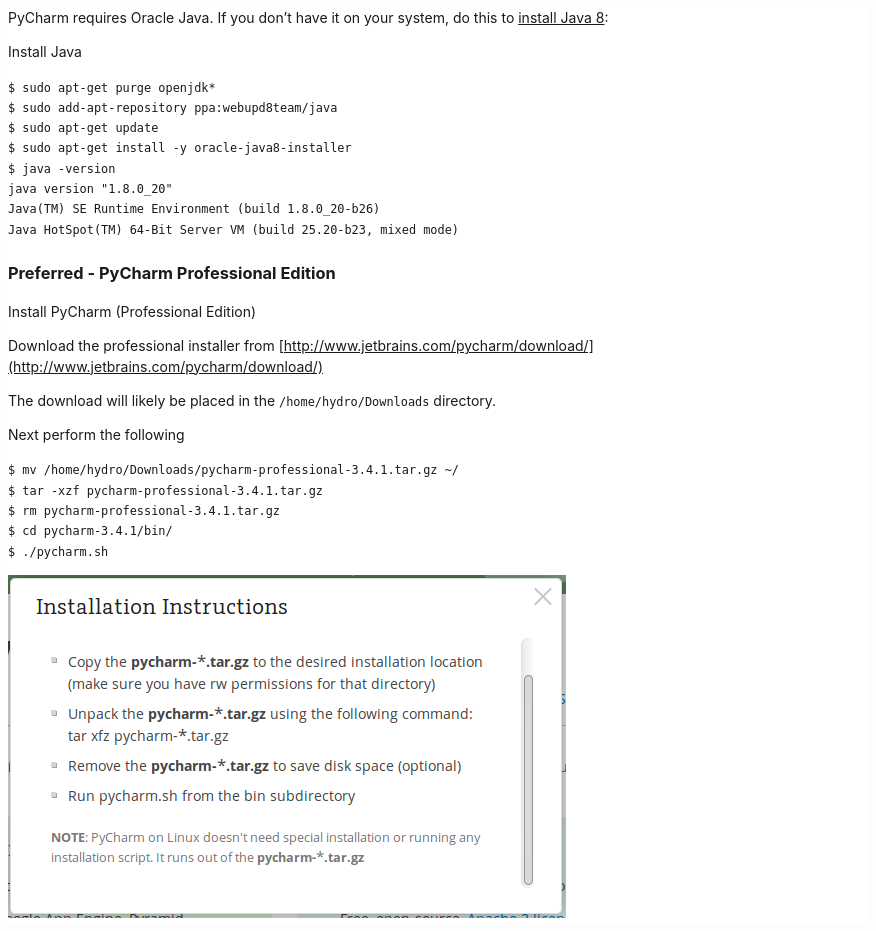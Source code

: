 PyCharm requires Oracle Java. If you don’t have it on your system, do this to [install Java 8](http://linuxg.net/how-to-install-the-oracle-java-8-java-7-or-java-6-on-ubuntu-14-0413-1012-1012-04-linux-mint-161413-and-elementary-os-0-2-luna/):

Install Java

```
$ sudo apt-get purge openjdk*
$ sudo add-apt-repository ppa:webupd8team/java
$ sudo apt-get update
$ sudo apt-get install -y oracle-java8-installer
$ java -version
java version "1.8.0_20"
Java(TM) SE Runtime Environment (build 1.8.0_20-b26)
Java HotSpot(TM) 64-Bit Server VM (build 25.20-b23, mixed mode)
```

### Preferred - PyCharm Professional Edition

Install PyCharm (Professional Edition)

Download the professional installer from [http://www.jetbrains.com/pycharm/download/](http://www.jetbrains.com/pycharm/download/)

The download will likely be placed in the `/home/hydro/Downloads` directory.

Next perform the following

```
$ mv /home/hydro/Downloads/pycharm-professional-3.4.1.tar.gz ~/
$ tar -xzf pycharm-professional-3.4.1.tar.gz
$ rm pycharm-professional-3.4.1.tar.gz
$ cd pycharm-3.4.1/bin/
$ ./pycharm.sh
```

![PyCharm Install Linux](images/pycharminstalllinux.png)
